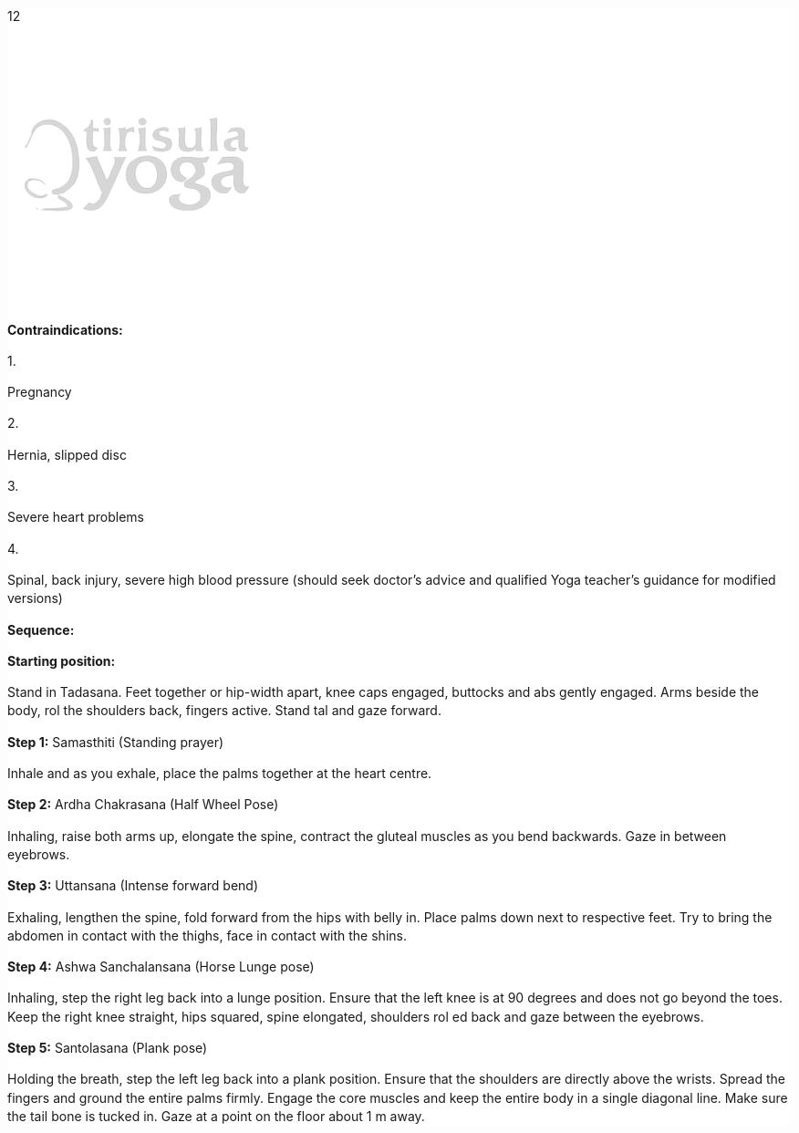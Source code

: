 <p class="calibre1"><b class="calibre3"> </b></p>
<p class="calibre1"><b class="calibre3"> </b></p>
<p class="calibre1"><b class="calibre3"> </b></p>
<p class="calibre1"> <i class="calibre4">  </i> 12 </p>
<p class="calibre1"> <i class="calibre4"> </i></p>
<p class="calibre1"><a id="p13"></a><img src="/assets/img/index-13_1.png" class="calibre2"/></p>
<p class="calibre1"></p>
<p class="calibre1"><b class="calibre3">Contraindications: </b></p>
<p class="calibre1">1. </p>
<p class="calibre1">Pregnancy </p>
<p class="calibre1">2. </p>
<p class="calibre1">Hernia, slipped disc </p>
<p class="calibre1">3. </p>
<p class="calibre1">Severe heart problems </p>
<p class="calibre1">4. </p>
<p class="calibre1">Spinal,  back  injury,  severe  high  blood  pressure  (should  seek  doctor’s advice and qualified Yoga teacher’s guidance for modified versions) </p>
<p class="calibre1"><b class="calibre3"> </b></p>
<p class="calibre1"><b class="calibre3">Sequence: </b></p>
<p class="calibre1"></p>
<p class="calibre1"><b class="calibre3">Starting position: </b></p>
<p class="calibre1">Stand  in  Tadasana.  Feet  together  or  hip-width  apart,  knee  caps  engaged, buttocks  and  abs  gently  engaged.  Arms  beside  the  body,  rol   the  shoulders back, fingers active. Stand tal  and gaze forward. </p>
<p class="calibre1"></p>
<p class="calibre1"><b class="calibre3">Step 1:</b> Samasthiti (Standing prayer) </p>
<p class="calibre1">Inhale and as you exhale, place the palms together at the heart centre. </p>
<p class="calibre1"></p>
<p class="calibre1"><b class="calibre3">Step 2:</b> Ardha Chakrasana (Half Wheel Pose) </p>
<p class="calibre1">Inhaling, raise both arms up, elongate the spine, contract the gluteal muscles as you bend backwards. Gaze in between eyebrows. </p>
<p class="calibre1"></p>
<p class="calibre1"><b class="calibre3">Step 3:</b> Uttansana (Intense forward bend) </p>
<p class="calibre1">Exhaling,  lengthen  the  spine,  fold  forward  from  the  hips  with  belly  in.  Place palms down next to respective feet. Try to bring the abdomen in contact with the thighs, face in contact with the shins. </p>
<p class="calibre1"><b class="calibre3"> </b></p>
<p class="calibre1"><b class="calibre3">Step 4:</b> Ashwa Sanchalansana (Horse Lunge pose) </p>
<p class="calibre1">Inhaling, step the right leg back into a lunge position. Ensure that the left knee is at 90 degrees and does not go beyond the toes. Keep the right knee straight, hips  squared,  spine  elongated,  shoulders  rol ed  back  and  gaze  between  the eyebrows. </p>
<p class="calibre1"></p>
<p class="calibre1"><b class="calibre3">Step 5:</b> Santolasana (Plank pose) </p>
<p class="calibre1">Holding the breath, step the left leg back into a plank position. Ensure that the shoulders  are  directly  above  the  wrists.  Spread  the  fingers  and  ground  the entire  palms  firmly.  Engage  the  core  muscles  and  keep  the  entire  body  in  a single diagonal line. Make sure the tail bone is tucked in. Gaze at a point on the floor about 1 m away. </p>
<p class="calibre1"></p>